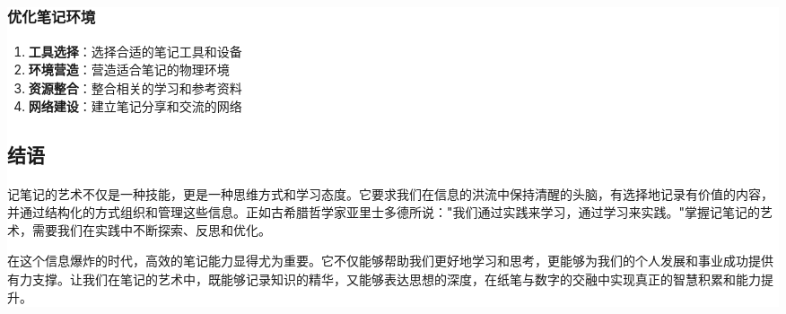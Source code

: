 ### 优化笔记环境

1. **工具选择**：选择合适的笔记工具和设备
2. **环境营造**：营造适合笔记的物理环境
3. **资源整合**：整合相关的学习和参考资料
4. **网络建设**：建立笔记分享和交流的网络

## 结语

记笔记的艺术不仅是一种技能，更是一种思维方式和学习态度。它要求我们在信息的洪流中保持清醒的头脑，有选择地记录有价值的内容，并通过结构化的方式组织和管理这些信息。正如古希腊哲学家亚里士多德所说："我们通过实践来学习，通过学习来实践。"掌握记笔记的艺术，需要我们在实践中不断探索、反思和优化。

在这个信息爆炸的时代，高效的笔记能力显得尤为重要。它不仅能够帮助我们更好地学习和思考，更能够为我们的个人发展和事业成功提供有力支撑。让我们在笔记的艺术中，既能够记录知识的精华，又能够表达思想的深度，在纸笔与数字的交融中实现真正的智慧积累和能力提升。